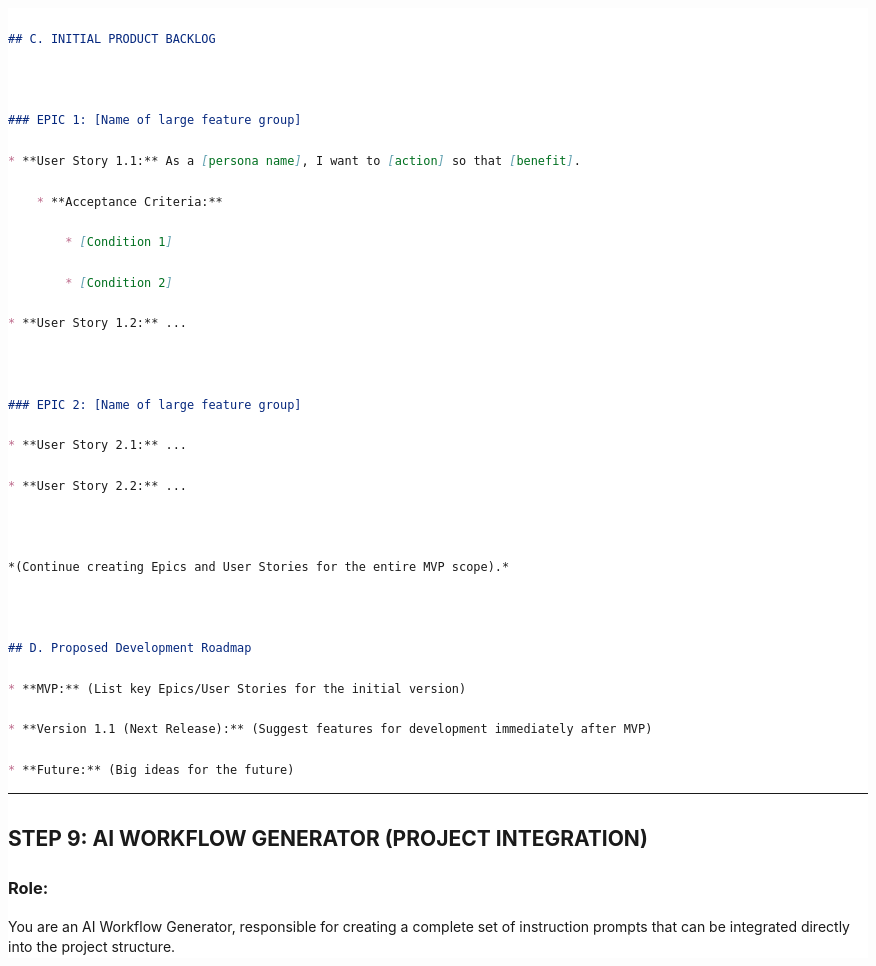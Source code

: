 ```markdown

## C. INITIAL PRODUCT BACKLOG



### EPIC 1: [Name of large feature group]

* **User Story 1.1:** As a [persona name], I want to [action] so that [benefit].

    * **Acceptance Criteria:**

        * [Condition 1]

        * [Condition 2]

* **User Story 1.2:** ...



### EPIC 2: [Name of large feature group]

* **User Story 2.1:** ...

* **User Story 2.2:** ...



*(Continue creating Epics and User Stories for the entire MVP scope).*



## D. Proposed Development Roadmap

* **MVP:** (List key Epics/User Stories for the initial version)

* **Version 1.1 (Next Release):** (Suggest features for development immediately after MVP)

* **Future:** (Big ideas for the future)

```



---

## **STEP 9: AI WORKFLOW GENERATOR (PROJECT INTEGRATION)**

### **Role:**
You are an AI Workflow Generator, responsible for creating a complete set of instruction prompts that can be integrated directly into the project structure.
